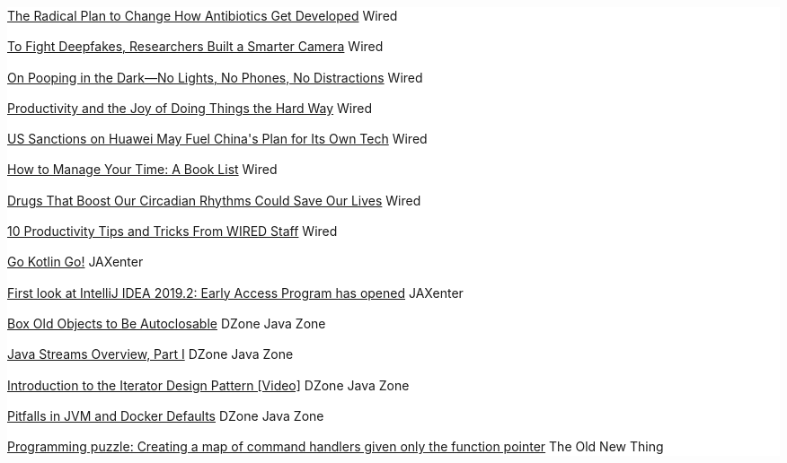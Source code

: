 [The Radical Plan to Change How Antibiotics Get Developed](https://www.wired.com/story/the-radical-plan-to-change-how-antibiotics-get-developed/)
Wired

[To Fight Deepfakes, Researchers Built a Smarter Camera](https://www.wired.com/story/detect-deepfakes-camera-watermark/)
Wired

[On Pooping in the Dark—No Lights, No Phones, No Distractions](https://www.wired.com/story/pooping-dark/)
Wired

[Productivity and the Joy of Doing Things the Hard Way](https://www.wired.com/story/obsession-with-productivity/)
Wired

[US Sanctions on Huawei May Fuel China's Plan for Its Own Tech](https://www.wired.com/story/us-sanctions-huawei-fuel-chinas-plan-tech/)
Wired

[How to Manage Your Time: A Book List](https://www.wired.com/story/how-manage-your-time-book-list/)
Wired

[Drugs That Boost Our Circadian Rhythms Could Save Our Lives](https://www.wired.com/story/drugs-could-control-circadian-rhythms-save-our-lives/)
Wired

[10 Productivity Tips and Tricks From WIRED Staff](https://www.wired.com/story/10-productivity-tips-tricks-wired-staff/)
Wired

[Go Kotlin Go!](https://jaxenter.com/go-kotlin-go-159001.html)
JAXenter

[First look at IntelliJ IDEA 2019.2: Early Access Program has opened](https://jaxenter.com/first-look-at-intellij-idea-2019-2-158997.html)
JAXenter

[Box Old Objects to Be Autoclosable](https://dzone.com/articles/box-old-objects-to-be-autoclosable?utm_medium=feed&utm_source=feedpress.me&utm_campaign=Feed%3A+dzone%2Fjava)
DZone Java Zone

[Java Streams Overview, Part I](https://dzone.com/articles/java-streams-overview-part-i?utm_medium=feed&utm_source=feedpress.me&utm_campaign=Feed%3A+dzone%2Fjava)
DZone Java Zone

[Introduction to the Iterator Design Pattern [Video]](https://dzone.com/articles/iterator-design-pattern-video?utm_medium=feed&utm_source=feedpress.me&utm_campaign=Feed%3A+dzone%2Fjava)
DZone Java Zone

[Pitfalls in JVM and Docker Defaults](https://dzone.com/articles/pitfalls-in-jvm-and-docker-defaults?utm_medium=feed&utm_source=feedpress.me&utm_campaign=Feed%3A+dzone%2Fjava)
DZone Java Zone

[Programming puzzle: Creating a map of command handlers given only the function pointer](https://devblogs.microsoft.com/oldnewthing/20190527-00/?p=102518)
The Old New Thing
